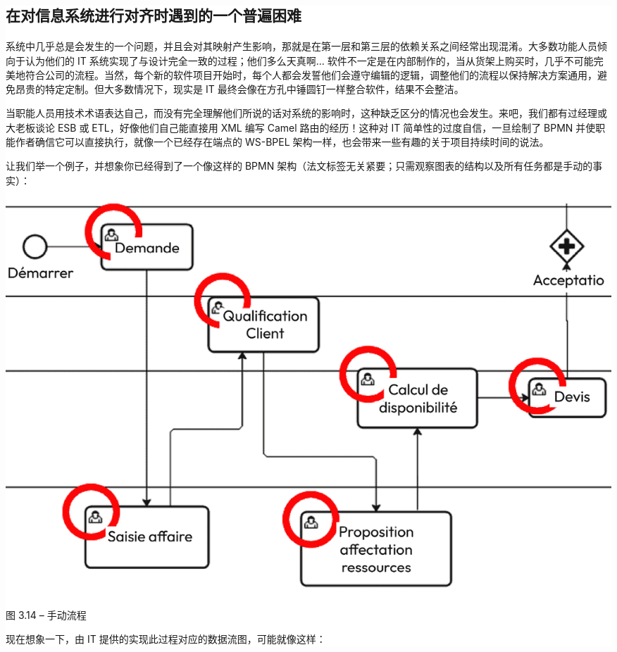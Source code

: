 ## 在对信息系统进行对齐时遇到的一个普遍困难

系统中几乎总是会发生的一个问题，并且会对其映射产生影响，那就是在第一层和第三层的依赖关系之间经常出现混淆。大多数功能人员倾向于认为他们的 IT 系统实现了与设计完全一致的过程；他们多么天真啊... 软件不一定是在内部制作的，当从货架上购买时，几乎不可能完美地符合公司的流程。当然，每个新的软件项目开始时，每个人都会发誓他们会遵守编辑的逻辑，调整他们的流程以保持解决方案通用，避免昂贵的特定定制。但大多数情况下，现实是 IT 最终会像在方孔中锤圆钉一样整合软件，结果不会整洁。

当职能人员用技术术语表达自己，而没有完全理解他们所说的话对系统的影响时，这种缺乏区分的情况也会发生。来吧，我们都有过经理或大老板谈论 ESB 或 ETL，好像他们自己能直接用 XML 编写 Camel 路由的经历！这种对 IT 简单性的过度自信，一旦绘制了 BPMN 并使职能作者确信它可以直接执行，就像一个已经存在端点的 WS-BPEL 架构一样，也会带来一些有趣的关于项目持续时间的说法。

让我们举一个例子，并想象你已经得到了一个像这样的 BPMN 架构（法文标签无关紧要；只需观察图表的结构以及所有任务都是手动的事实）：

![图 3.14 – 手动流程](img/B21293_03_14.jpg)

图 3.14 – 手动流程

现在想象一下，由 IT 提供的实现此过程对应的数据流图，可能就像这样：
